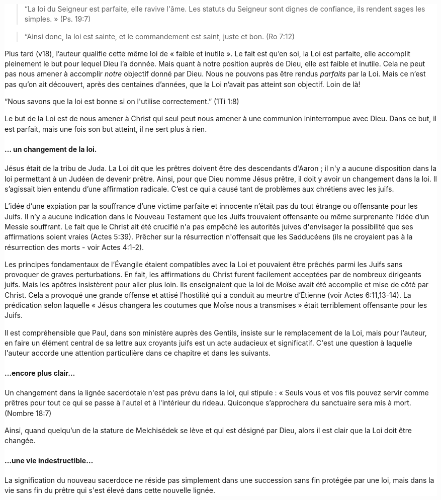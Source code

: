 >   “La loi du Seigneur est parfaite, elle ravive l'âme. Les statuts du Seigneur sont dignes de confiance, ils rendent sages les simples. » (Ps. 19:7)

>   “Ainsi donc, la loi est sainte, et le commandement est saint, juste et bon. (Ro 7:12)

Plus tard (v18), l’auteur qualifie cette même loi de « faible et inutile ». Le fait est qu’en soi, la Loi est parfaite, elle accomplit pleinement le but pour lequel Dieu l’a donnée. Mais quant à notre position auprès de Dieu, elle est faible et inutile. Cela ne peut pas nous amener à accomplir *notre* objectif donné par Dieu. Nous ne pouvons pas être rendus *parfaits* par la Loi. Mais ce n’est pas qu’on ait découvert, après des centaines d’années, que la Loi n’avait pas atteint son objectif. Loin de là!

“Nous savons que la loi est bonne si on l'utilise correctement.” (1Ti 1:8)

Le but de la Loi est de nous amener à Christ qui seul peut nous amener à une communion ininterrompue avec Dieu. Dans ce but, il est parfait, mais une fois son but atteint, il ne sert plus à rien.

#### … un changement de la loi.

Jésus était de la tribu de Juda. La Loi dit que les prêtres doivent être des descendants d'Aaron ; il n'y a aucune disposition dans la loi permettant à un Judéen de devenir prêtre. Ainsi, pour que Dieu nomme Jésus prêtre, il doit y avoir un changement dans la loi. Il s’agissait bien entendu d’une affirmation radicale. C’est ce qui a causé tant de problèmes aux chrétiens avec les juifs.

L’idée d’une expiation par la souffrance d’une victime parfaite et innocente n’était pas du tout étrange ou offensante pour les Juifs. Il n’y a aucune indication dans le Nouveau Testament que les Juifs trouvaient offensante ou même surprenante l’idée d’un Messie souffrant. Le fait que le Christ ait été crucifié n'a pas empêché les autorités juives d'envisager la possibilité que ses affirmations soient vraies (Actes 5:39). Prêcher sur la résurrection n'offensait que les Sadducéens (ils ne croyaient pas à la résurrection des morts - voir Actes 4:1-2).

Les principes fondamentaux de l’Évangile étaient compatibles avec la Loi et pouvaient être prêchés parmi les Juifs sans provoquer de graves perturbations. En fait, les affirmations du Christ furent facilement acceptées par de nombreux dirigeants juifs. Mais les apôtres insistèrent pour aller plus loin. Ils enseignaient que la loi de Moïse avait été accomplie et mise de côté par Christ. Cela a provoqué une grande offense et attisé l’hostilité qui a conduit au meurtre d’Étienne (voir Actes 6:11,13-14). La prédication selon laquelle « Jésus changera les coutumes que Moïse nous a transmises » était terriblement offensante pour les Juifs.

Il est compréhensible que Paul, dans son ministère auprès des Gentils, insiste sur le remplacement de la Loi, mais pour l’auteur, en faire un élément central de sa lettre aux croyants juifs est un acte audacieux et significatif. C'est une question à laquelle l'auteur accorde une attention particulière dans ce chapitre et dans les suivants.

#### …encore plus clair…

Un changement dans la lignée sacerdotale n'est pas prévu dans la loi, qui stipule : « Seuls vous et vos fils pouvez servir comme prêtres pour tout ce qui se passe à l'autel et à l'intérieur du rideau. Quiconque s’approchera du sanctuaire sera mis à mort. (Nombre 18:7)

Ainsi, quand quelqu’un de la stature de Melchisédek se lève et qui est désigné par Dieu, alors il est clair que la Loi doit être changée.

#### …une vie indestructible…

La signification du nouveau sacerdoce ne réside pas simplement dans une succession sans fin protégée par une loi, mais dans la vie sans fin du prêtre qui s'est élevé dans cette nouvelle lignée.
